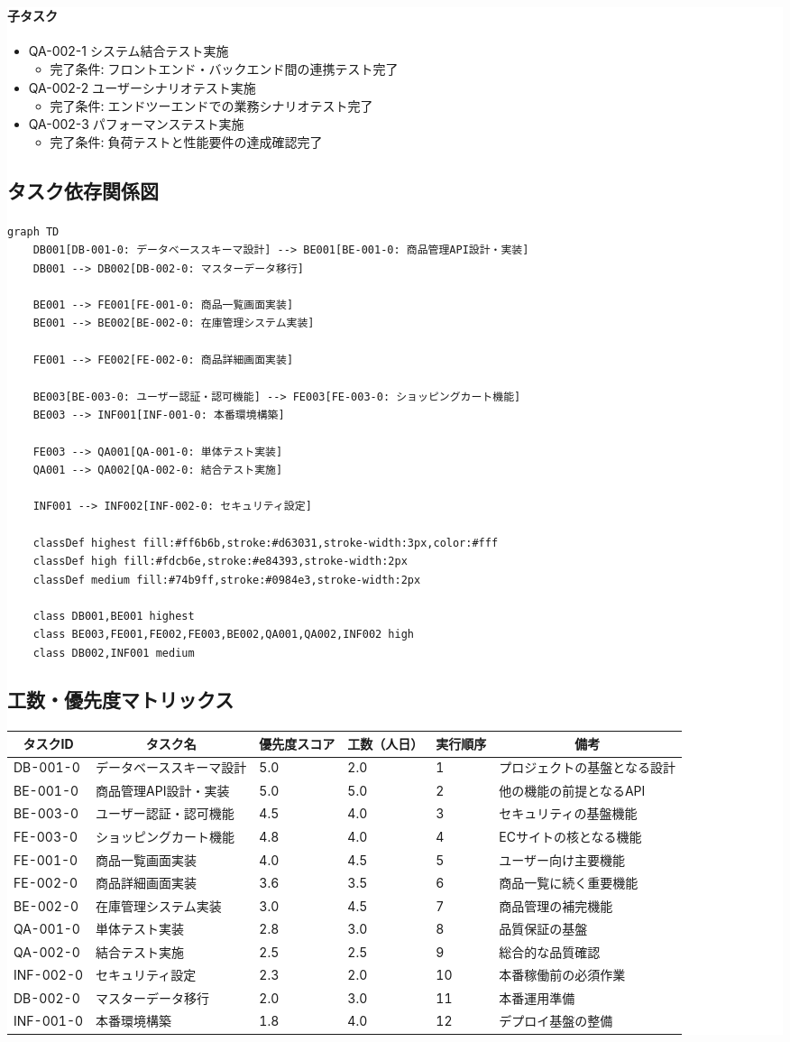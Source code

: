 #### 子タスク

- QA-002-1 システム結合テスト実施
    - 完了条件: フロントエンド・バックエンド間の連携テスト完了
- QA-002-2 ユーザーシナリオテスト実施
    - 完了条件: エンドツーエンドでの業務シナリオテスト完了
- QA-002-3 パフォーマンステスト実施
    - 完了条件: 負荷テストと性能要件の達成確認完了

タスク依存関係図
-------------------------

```mermaid
graph TD
    DB001[DB-001-0: データベーススキーマ設計] --> BE001[BE-001-0: 商品管理API設計・実装]
    DB001 --> DB002[DB-002-0: マスターデータ移行]
    
    BE001 --> FE001[FE-001-0: 商品一覧画面実装]
    BE001 --> BE002[BE-002-0: 在庫管理システム実装]
    
    FE001 --> FE002[FE-002-0: 商品詳細画面実装]
    
    BE003[BE-003-0: ユーザー認証・認可機能] --> FE003[FE-003-0: ショッピングカート機能]
    BE003 --> INF001[INF-001-0: 本番環境構築]
    
    FE003 --> QA001[QA-001-0: 単体テスト実装]
    QA001 --> QA002[QA-002-0: 結合テスト実施]
    
    INF001 --> INF002[INF-002-0: セキュリティ設定]
    
    classDef highest fill:#ff6b6b,stroke:#d63031,stroke-width:3px,color:#fff
    classDef high fill:#fdcb6e,stroke:#e84393,stroke-width:2px
    classDef medium fill:#74b9ff,stroke:#0984e3,stroke-width:2px
    
    class DB001,BE001 highest
    class BE003,FE001,FE002,FE003,BE002,QA001,QA002,INF002 high
    class DB002,INF001 medium
```

工数・優先度マトリックス
-------------------------

| タスクID | タスク名 | 優先度スコア | 工数（人日） | 実行順序 | 備考 |
|----------|----------|-------------|-------------|----------|------|
| DB-001-0 | データベーススキーマ設計 | 5.0 | 2.0 | 1 | プロジェクトの基盤となる設計 |
| BE-001-0 | 商品管理API設計・実装 | 5.0 | 5.0 | 2 | 他の機能の前提となるAPI |
| BE-003-0 | ユーザー認証・認可機能 | 4.5 | 4.0 | 3 | セキュリティの基盤機能 |
| FE-003-0 | ショッピングカート機能 | 4.8 | 4.0 | 4 | ECサイトの核となる機能 |
| FE-001-0 | 商品一覧画面実装 | 4.0 | 4.5 | 5 | ユーザー向け主要機能 |
| FE-002-0 | 商品詳細画面実装 | 3.6 | 3.5 | 6 | 商品一覧に続く重要機能 |
| BE-002-0 | 在庫管理システム実装 | 3.0 | 4.5 | 7 | 商品管理の補完機能 |
| QA-001-0 | 単体テスト実装 | 2.8 | 3.0 | 8 | 品質保証の基盤 |
| QA-002-0 | 結合テスト実施 | 2.5 | 2.5 | 9 | 総合的な品質確認 |
| INF-002-0 | セキュリティ設定 | 2.3 | 2.0 | 10 | 本番稼働前の必須作業 |
| DB-002-0 | マスターデータ移行 | 2.0 | 3.0 | 11 | 本番運用準備 |
| INF-001-0 | 本番環境構築 | 1.8 | 4.0 | 12 | デプロイ基盤の整備 |
